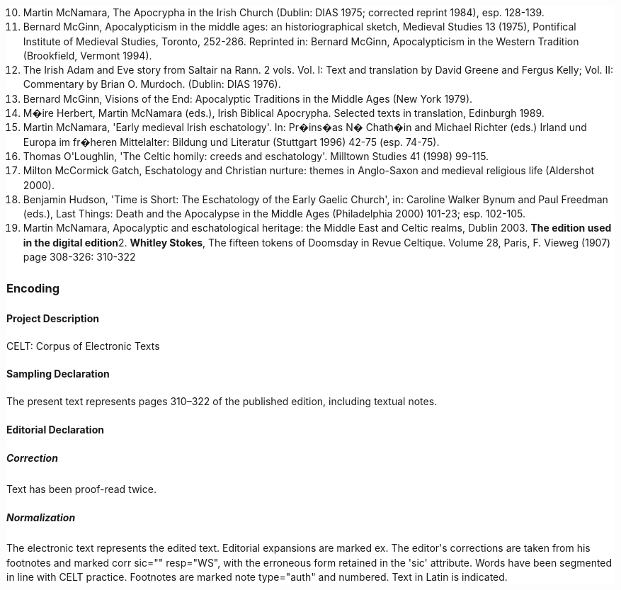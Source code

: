 10. Martin McNamara, The Apocrypha in the Irish Church (Dublin: DIAS 1975; corrected reprint 1984), esp. 128-139.
11. Bernard McGinn, Apocalypticism in the middle ages: an historiographical sketch, Medieval Studies 13 (1975), Pontifical Institute of Medieval Studies, Toronto, 252-286. Reprinted in: Bernard McGinn, Apocalypticism in the Western Tradition (Brookfield, Vermont 1994).
12. The Irish Adam and Eve story from Saltair na Rann. 2 vols. Vol. I: Text and translation by David Greene and Fergus Kelly; Vol. II: Commentary by Brian O. Murdoch. (Dublin: DIAS 1976).
13. Bernard McGinn, Visions of the End: Apocalyptic Traditions in the Middle Ages (New York 1979).
14. M�ire Herbert, Martin McNamara (eds.), Irish Biblical Apocrypha. Selected texts in translation, Edinburgh 1989.
15. Martin McNamara, 'Early medieval Irish eschatology'. In: Pr�ins�as N� Chath�in and Michael Richter (eds.) Irland und Europa im fr�heren Mittelalter: Bildung und Literatur (Stuttgart 1996) 42-75 (esp. 74-75).
16. Thomas O'Loughlin, 'The Celtic homily: creeds and eschatology'. Milltown Studies 41 (1998) 99-115.
17. Milton McCormick Gatch, Eschatology and Christian nurture: themes in Anglo-Saxon and medieval religious life (Aldershot 2000).
18. Benjamin Hudson, 'Time is Short: The Eschatology of the Early Gaelic Church', in: Caroline Walker Bynum and Paul Freedman (eds.), Last Things: Death and the Apocalypse in the Middle Ages (Philadelphia 2000) 101-23; esp. 102-105.
19. Martin McNamara, Apocalyptic and eschatological heritage: the Middle East and Celtic realms, Dublin 2003.
**The edition used in the digital edition**2. **Whitley Stokes**, The fifteen tokens of Doomsday in Revue Celtique. Volume 28, Paris, F. Vieweg (1907) page 308-326: 310-322

### Encoding


#### Project Description


CELT: Corpus of Electronic Texts


#### Sampling Declaration


The present text represents pages 310–322 of the published edition, including textual notes.


#### Editorial Declaration


##### Correction


Text has been proof-read twice.


##### Normalization


The electronic text represents the edited text. Editorial expansions are marked ex. The editor's corrections are taken from his footnotes and marked corr sic="" resp="WS", with the erroneous form retained in the 'sic' attribute. Words have been segmented in line with CELT practice. Footnotes are marked note type="auth" and numbered. Text in Latin is indicated.

